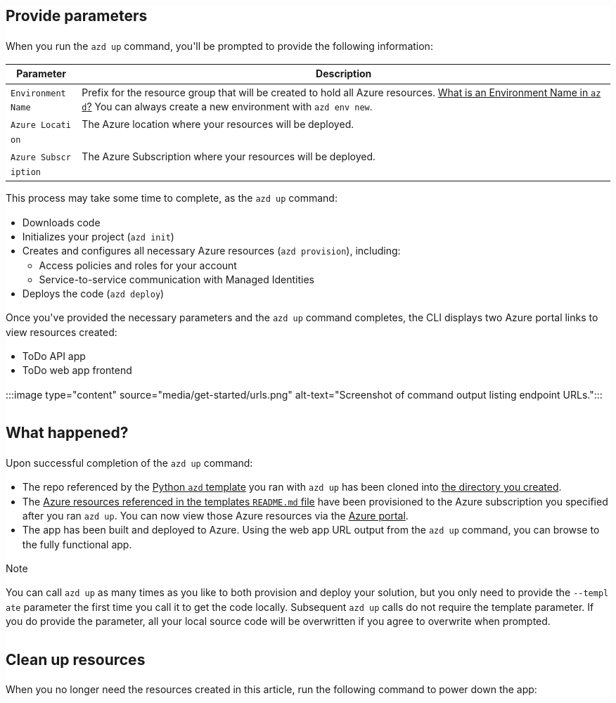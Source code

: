## Provide parameters

When you run the `azd up` command, you'll be prompted to provide the following information:

| Parameter | Description |
| --------- | ----------- |
| `Environment Name` | Prefix for the resource group that will be created to hold all Azure resources. [What is an Environment Name in `azd`?](./faq.yml#what-is-an-environment-name) You can always create a new environment with `azd env new`. |
| `Azure Location`   | The Azure location where your resources will be deployed. |
| `Azure Subscription` | The Azure Subscription where your resources will be deployed. |

This process may take some time to complete, as the `azd up` command:

- Downloads code
- Initializes your project (`azd init`)
- Creates and configures all necessary Azure resources (`azd provision`), including:
  - Access policies and roles for your account
  - Service-to-service communication with Managed Identities
- Deploys the code (`azd deploy`)

Once you've provided the necessary parameters and the `azd up` command completes, the CLI displays two Azure portal links to view resources created:

- ToDo API app
- ToDo web app frontend

:::image type="content" source="media/get-started/urls.png" alt-text="Screenshot of command output listing endpoint URLs.":::

## What happened?

Upon successful completion of the `azd up` command:

- The repo referenced by the [Python `azd` template](https://github.com/azure-samples/todo-python-mongo) you ran with `azd up` has been cloned into [the directory you created](#run-up-command).
- The [Azure resources referenced in the templates `README.md` file](https://github.com/Azure-Samples/todo-python-mongo/blob/main/README.md) have been provisioned to the Azure subscription you specified after you ran `azd up`. You can now view those Azure resources via the [Azure portal](https://portal.azure.com).
- The app has been built and deployed to Azure. Using the web app URL output from the `azd up` command, you can browse to the fully functional app.

> [!NOTE]
> You can call `azd up` as many times as you like to both provision and deploy your solution, but you only need to provide the `--template` parameter the first time you call it to get the code locally. Subsequent `azd up` calls do not require the template parameter. If you do provide the parameter, all your local source code will be overwritten if you agree to overwrite when prompted.

## Clean up resources

When you no longer need the resources created in this article, run the following command to power down the app:
